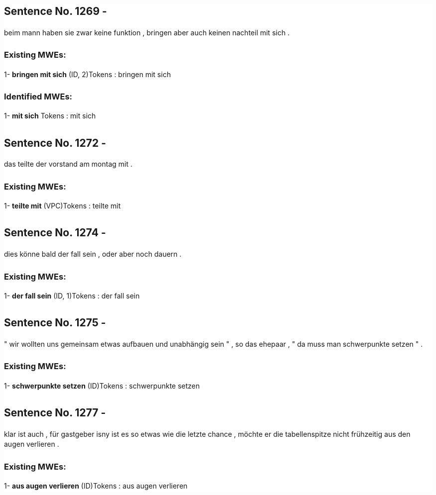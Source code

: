 ## Sentence No. 1269 - 
beim mann haben sie zwar keine funktion , bringen aber auch keinen nachteil mit sich . 
### Existing MWEs: 
1- **bringen mit sich** (ID, 2)Tokens : 
bringen
mit
sich

### Identified MWEs: 
1- **mit sich** Tokens : 
mit
sich

## Sentence No. 1272 - 
das teilte der vorstand am montag mit . 
### Existing MWEs: 
1- **teilte mit** (VPC)Tokens : 
teilte
mit

## Sentence No. 1274 - 
dies könne bald der fall sein , oder aber noch dauern . 
### Existing MWEs: 
1- **der fall sein** (ID, 1)Tokens : 
der
fall
sein

## Sentence No. 1275 - 
" wir wollten uns gemeinsam etwas aufbauen und unabhängig sein " , so das ehepaar , " da muss man schwerpunkte setzen " . 
### Existing MWEs: 
1- **schwerpunkte setzen** (ID)Tokens : 
schwerpunkte
setzen

## Sentence No. 1277 - 
klar ist auch , für gastgeber isny ist es so etwas wie die letzte chance , möchte er die tabellenspitze nicht frühzeitig aus den augen verlieren . 
### Existing MWEs: 
1- **aus augen verlieren** (ID)Tokens : 
aus
augen
verlieren
